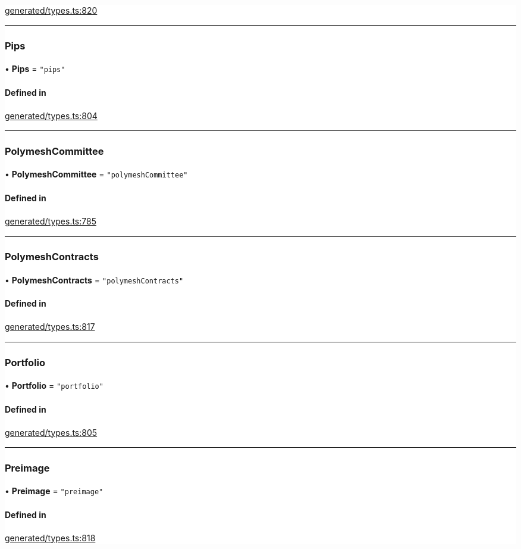[generated/types.ts:820](https://github.com/PolymeshAssociation/polymesh-sdk/blob/95f248df/src/generated/types.ts#L820)

___

### Pips

• **Pips** = ``"pips"``

#### Defined in

[generated/types.ts:804](https://github.com/PolymeshAssociation/polymesh-sdk/blob/95f248df/src/generated/types.ts#L804)

___

### PolymeshCommittee

• **PolymeshCommittee** = ``"polymeshCommittee"``

#### Defined in

[generated/types.ts:785](https://github.com/PolymeshAssociation/polymesh-sdk/blob/95f248df/src/generated/types.ts#L785)

___

### PolymeshContracts

• **PolymeshContracts** = ``"polymeshContracts"``

#### Defined in

[generated/types.ts:817](https://github.com/PolymeshAssociation/polymesh-sdk/blob/95f248df/src/generated/types.ts#L817)

___

### Portfolio

• **Portfolio** = ``"portfolio"``

#### Defined in

[generated/types.ts:805](https://github.com/PolymeshAssociation/polymesh-sdk/blob/95f248df/src/generated/types.ts#L805)

___

### Preimage

• **Preimage** = ``"preimage"``

#### Defined in

[generated/types.ts:818](https://github.com/PolymeshAssociation/polymesh-sdk/blob/95f248df/src/generated/types.ts#L818)
